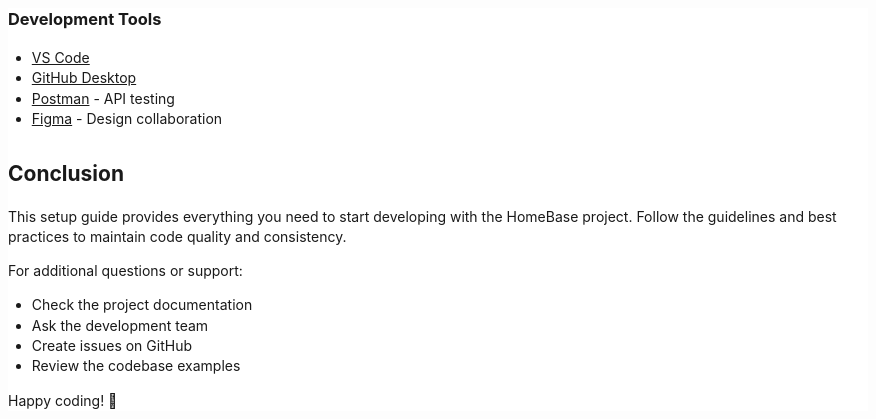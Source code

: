 ### Development Tools
- [VS Code](https://code.visualstudio.com)
- [GitHub Desktop](https://desktop.github.com)
- [Postman](https://www.postman.com) - API testing
- [Figma](https://www.figma.com) - Design collaboration

## Conclusion

This setup guide provides everything you need to start developing with the HomeBase project. Follow the guidelines and best practices to maintain code quality and consistency.

For additional questions or support:
- Check the project documentation
- Ask the development team
- Create issues on GitHub
- Review the codebase examples

Happy coding! 🚀
